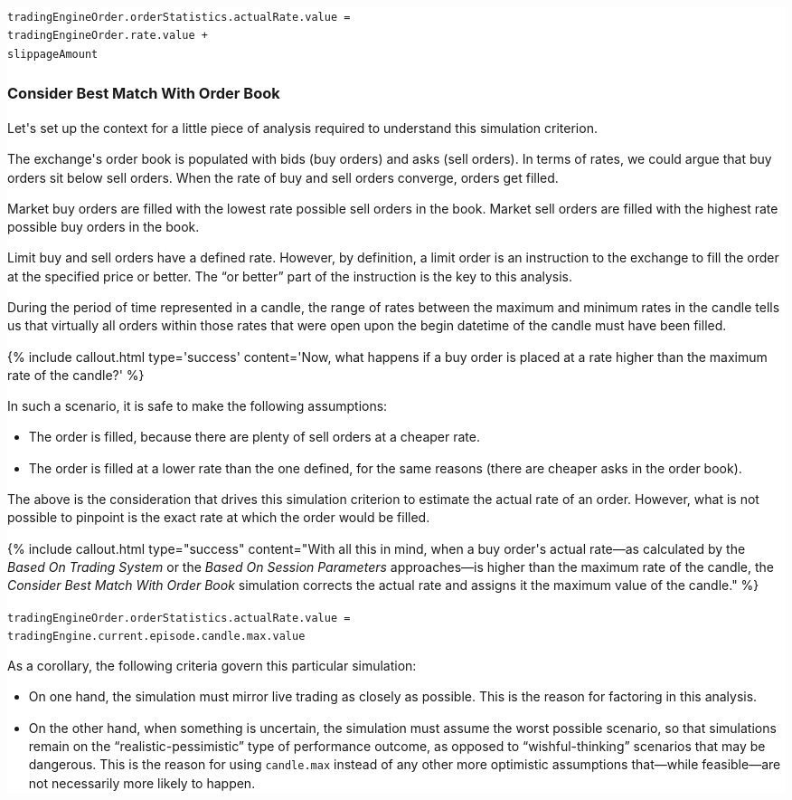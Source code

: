 ```
tradingEngineOrder.orderStatistics.actualRate.value = 
tradingEngineOrder.rate.value + 
slippageAmount
```

### Consider Best Match With Order Book

Let's set up the context for a little piece of analysis required to understand this simulation criterion.

The exchange's order book is populated with bids (buy orders) and asks (sell orders). In terms of rates, we could argue that buy orders sit below sell orders. When the rate of buy and sell orders converge, orders get filled. 

Market buy orders are filled with the lowest rate possible sell orders in the book. Market sell orders are filled with the highest rate possible buy orders in the book.

Limit buy and sell orders have a defined rate. However, by definition, a limit order is an instruction to the exchange to fill the order at the specified price or better. The “or better” part of the instruction is the key to this analysis.

During the period of time represented in a candle, the range of rates between the maximum and minimum rates in the candle tells us that virtually all orders within those rates that were open upon the begin datetime of the candle must have been filled.

{% include callout.html type='success' content='Now, what happens if a buy order is placed at a rate higher than the maximum rate of the candle?' %}

In such a scenario, it is safe to make the following assumptions:

* The order is filled, because there are plenty of sell orders at a cheaper rate.

* The order is filled at a lower rate than the one defined, for the same reasons (there are cheaper asks in the order book).

The above is the consideration that drives this simulation criterion to estimate the actual rate of an order. However, what is not possible to pinpoint is the exact rate at which the order would be filled.

{% include callout.html type="success" content="With all this in mind, when a buy order's actual rate&mdash;as calculated by the *Based On Trading System* or the *Based On Session Parameters* approaches&mdash;is higher than the maximum rate of the candle, the *Consider Best Match With Order Book* simulation corrects the actual rate and assigns it the maximum value of the candle." %}

```
tradingEngineOrder.orderStatistics.actualRate.value = 
tradingEngine.current.episode.candle.max.value
```

As a corollary, the following criteria govern this particular simulation:

* On one hand, the simulation must mirror live trading as closely as possible. This is the reason for factoring in this analysis.

* On the other hand, when something is uncertain, the simulation must assume the worst possible scenario, so that simulations remain on the “realistic-pessimistic” type of performance outcome, as opposed to “wishful-thinking” scenarios that may be dangerous. This is the reason for using ```candle.max``` instead of any other more optimistic assumptions that&mdash;while feasible&mdash;are not necessarily more likely to happen.
